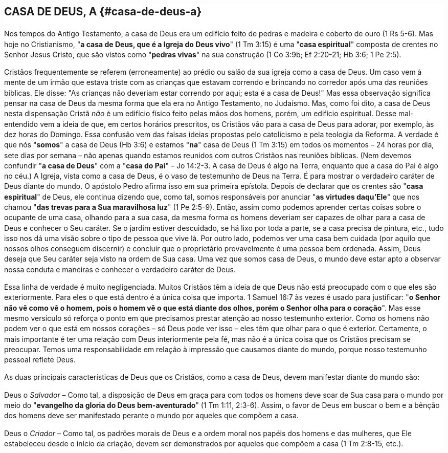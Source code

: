 ## CASA DE DEUS, A {#casa-de-deus-a}

Nos tempos do Antigo Testamento, a casa de Deus era um edifício feito de pedras e madeira e coberto de ouro (1 Rs 5-6). Mas hoje no Cristianismo, &quot;**a casa de Deus, que é a Igreja do Deus vivo**&quot; (1 Tm 3:15) é uma &quot;**casa espiritual**&quot; composta de crentes no Senhor Jesus Cristo, que são vistos como &quot;**pedras vivas**&quot; na sua construção (1 Co 3:9b; Ef 2:20-21; Hb 3:6; 1 Pe 2:5).

Cristãos frequentemente se referem (erroneamente) ao prédio ou salão da sua igreja como a casa de Deus. Um caso vem à mente de um irmão que estava triste com as crianças que estavam correndo e brincando no corredor após uma das reuniões bíblicas. Ele disse: &quot;As crianças não deveriam estar correndo por aqui; esta é a casa de Deus!&quot; Mas essa observação significa pensar na casa de Deus da mesma forma que ela era no Antigo Testamento, no Judaísmo. Mas, como foi dito, a casa de Deus nesta dispensação Cristã _não_ é um edifício físico feito pelas mãos dos homens, porém, um edifício espiritual. Desse mal-entendido vem a ideia de que, em certos horários prescritos, os Cristãos vão para a casa de Deus para adorar, por exemplo, às dez horas do Domingo. Essa confusão vem das falsas ideias propostas pelo catolicismo e pela teologia da Reforma. A verdade é que nós &quot;**somos**&quot; a casa de Deus (Hb 3:6) e estamos &quot;**na**&quot; casa de Deus (1 Tm 3:15) em todos os momentos – 24 horas por dia, sete dias por semana – não apenas quando estamos reunidos com outros Cristãos nas reuniões bíblicas. (Nem devemos confundir &quot;**a casa de Deus**&quot; com a &quot;**casa do Pai**&quot; – Jo 14:2-3\. A casa de Deus é algo na Terra, enquanto que a casa do Pai é algo no céu.) A Igreja, vista como a casa de Deus, é o vaso de testemunho de Deus na Terra. É para mostrar o verdadeiro caráter de Deus diante do mundo. O apóstolo Pedro afirma isso em sua primeira epístola. Depois de declarar que os crentes são &quot;**casa espiritual**&quot; de Deus, ele continua dizendo que, como tal, somos responsáveis por anunciar &quot;**as virtudes daqu’Ele**&quot; que nos chamou &quot;**das trevas para a Sua maravilhosa luz**&quot; (1 Pe 2:5-9). Então, assim como podemos aprender certas coisas sobre o ocupante de uma casa, olhando para a sua casa, da mesma forma os homens deveriam ser capazes de olhar para a casa de Deus e conhecer o Seu caráter. Se o jardim estiver descuidado, se há lixo por toda a parte, se a casa precisa de pintura, etc., tudo isso nos dá uma visão sobre o tipo de pessoa que vive lá. Por outro lado, podemos ver uma casa bem cuidada (por aquilo que nossos olhos conseguem discernir) e concluir que o proprietário provavelmente é uma pessoa bem ordenada. Assim, Deus deseja que Seu caráter seja visto na ordem de Sua casa. Uma vez que somos casa de Deus, o mundo deve estar apto a observar nossa conduta e maneiras e conhecer o verdadeiro caráter de Deus.

Essa linha de verdade é muito negligenciada. Muitos Cristãos têm a ideia de que Deus não está preocupado com o que eles são exteriormente. Para eles o que está dentro é a única coisa que importa. 1 Samuel 16:7 às vezes é usado para justificar: &quot;**o Senhor não vê como vê o homem, pois o homem vê o que está diante dos olhos, porém o Senhor olha para o coração**&quot;. Mas esse mesmo versículo só reforça o ponto em que precisamos prestar atenção ao nosso testemunho exterior. Como os homens não podem ver o que está em nossos corações – só Deus pode ver isso – eles têm que olhar para o que é exterior. Certamente, o mais importante é ter uma relação com Deus interiormente pela fé, mas não é a única coisa que os Cristãos precisam se preocupar. Temos uma responsabilidade em relação à impressão que causamos diante do mundo, porque nosso testemunho pessoal reflete Deus.

As duas principais características de Deus que os Cristãos, como a casa de Deus, devem manifestar diante do mundo são:

Deus o _Salvador_ – Como tal, a disposição de Deus em graça para com todos os homens deve soar de Sua casa para o mundo por meio do &quot;**evangelho da gloria do Deus bem-aventurado**&quot; (1 Tm 1:11, 2:3-6). Assim, o favor de Deus em buscar o bem e a bênção dos homens deve ser manifestado perante o mundo por aqueles que compõem a casa.

Deus o _Criador_ – Como tal, os padrões morais de Deus e a ordem moral nos papéis dos homens e das mulheres, que Ele estabeleceu desde o início da criação, devem ser demonstrados por aqueles que compõem a casa (1 Tm 2:8-15, etc.).
